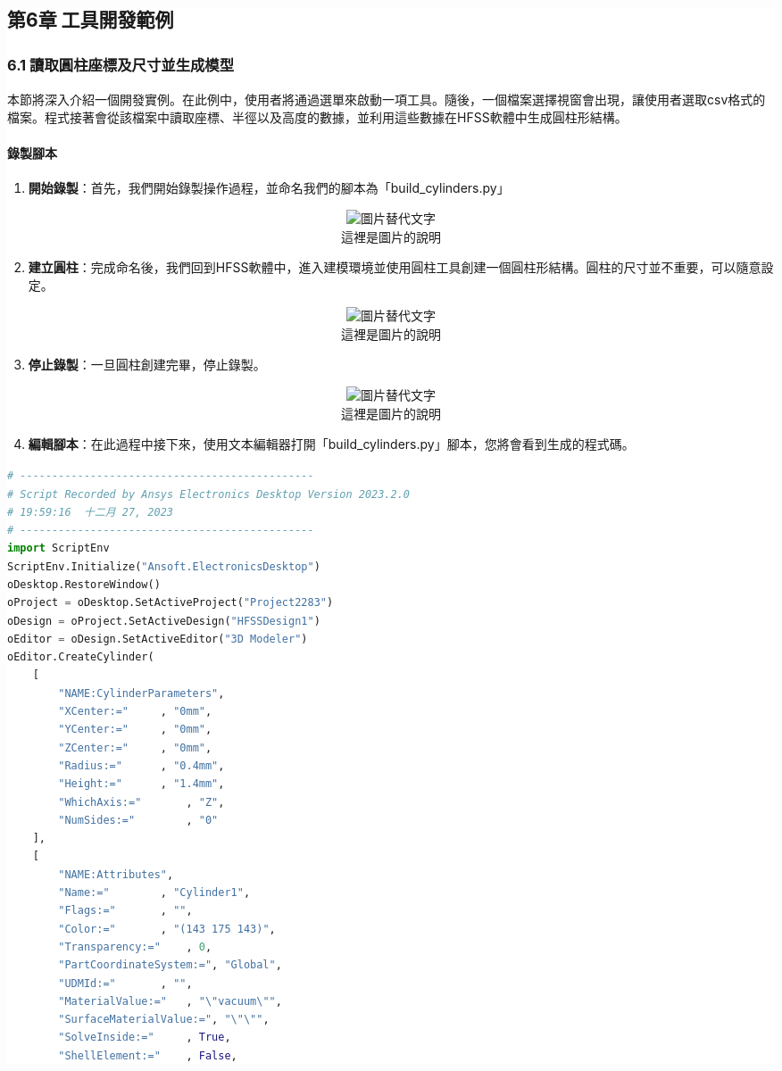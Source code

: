 ## 第6章 工具開發範例



### 6.1 讀取圓柱座標及尺寸並生成模型
本節將深入介紹一個開發實例。在此例中，使用者將通過選單來啟動一項工具。隨後，一個檔案選擇視窗會出現，讓使用者選取csv格式的檔案。程式接著會從該檔案中讀取座標、半徑以及高度的數據，並利用這些數據在HFSS軟體中生成圓柱形結構。

#### 錄製腳本
1. **開始錄製**：首先，我們開始錄製操作過程，並命名我們的腳本為「build_cylinders.py」
<center>
  <img src="https://i.imgur.com/h50lIV1.png" alt="圖片替代文字" width="400">
  <figcaption>這裡是圖片的說明</figcaption>
</center>

2. **建立圓柱**：完成命名後，我們回到HFSS軟體中，進入建模環境並使用圓柱工具創建一個圓柱形結構。圓柱的尺寸並不重要，可以隨意設定。
<center>
  <img src="https://i.imgur.com/pQ9HNTs.png" alt="圖片替代文字" width="400">
  <figcaption>這裡是圖片的說明</figcaption>
</center>

3. **停止錄製**：一旦圓柱創建完畢，停止錄製。
<center>
  <img src="https://i.imgur.com/91UiiRi.png" alt="圖片替代文字" width="400">
  <figcaption>這裡是圖片的說明</figcaption>
</center>

4. **編輯腳本**：在此過程中接下來，使用文本編輯器打開「build_cylinders.py」腳本，您將會看到生成的程式碼。

```python
# ----------------------------------------------
# Script Recorded by Ansys Electronics Desktop Version 2023.2.0
# 19:59:16  十二月 27, 2023
# ----------------------------------------------
import ScriptEnv
ScriptEnv.Initialize("Ansoft.ElectronicsDesktop")
oDesktop.RestoreWindow()
oProject = oDesktop.SetActiveProject("Project2283")
oDesign = oProject.SetActiveDesign("HFSSDesign1")
oEditor = oDesign.SetActiveEditor("3D Modeler")
oEditor.CreateCylinder(
	[
		"NAME:CylinderParameters",
		"XCenter:="		, "0mm",
		"YCenter:="		, "0mm",
		"ZCenter:="		, "0mm",
		"Radius:="		, "0.4mm",
		"Height:="		, "1.4mm",
		"WhichAxis:="		, "Z",
		"NumSides:="		, "0"
	], 
	[
		"NAME:Attributes",
		"Name:="		, "Cylinder1",
		"Flags:="		, "",
		"Color:="		, "(143 175 143)",
		"Transparency:="	, 0,
		"PartCoordinateSystem:=", "Global",
		"UDMId:="		, "",
		"MaterialValue:="	, "\"vacuum\"",
		"SurfaceMaterialValue:=", "\"\"",
		"SolveInside:="		, True,
		"ShellElement:="	, False,
```